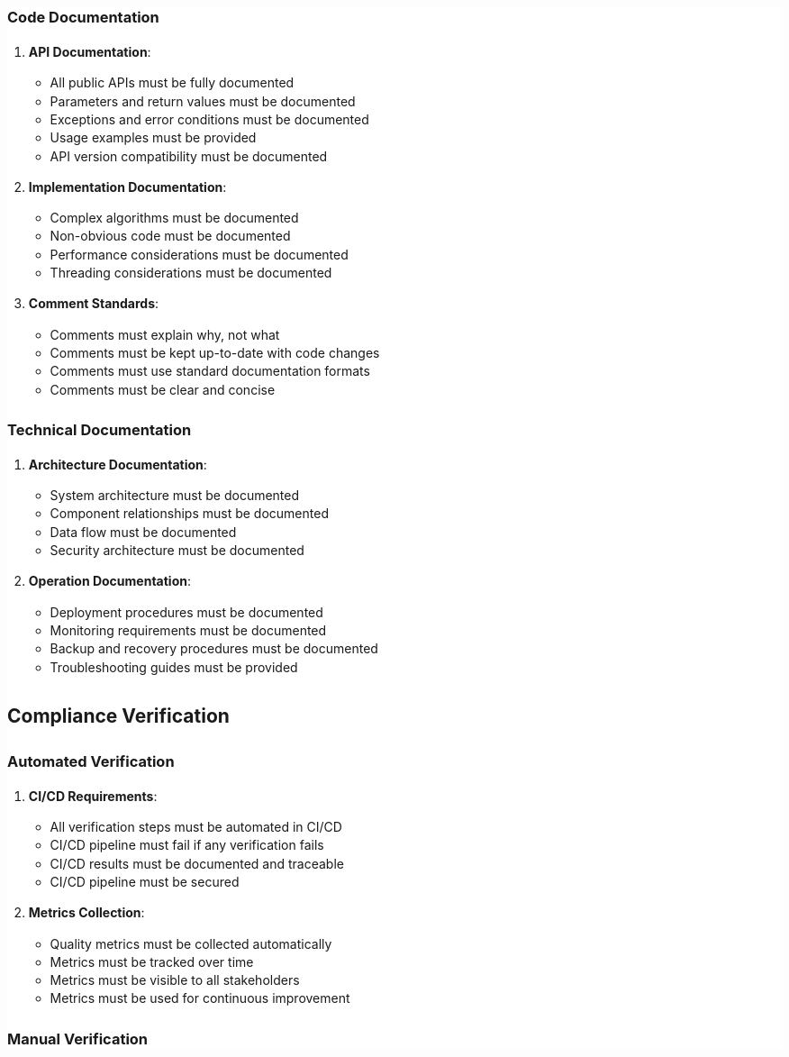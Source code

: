 ### Code Documentation

1. **API Documentation**:
   - All public APIs must be fully documented
   - Parameters and return values must be documented
   - Exceptions and error conditions must be documented
   - Usage examples must be provided
   - API version compatibility must be documented

2. **Implementation Documentation**:
   - Complex algorithms must be documented
   - Non-obvious code must be documented
   - Performance considerations must be documented
   - Threading considerations must be documented

3. **Comment Standards**:
   - Comments must explain why, not what
   - Comments must be kept up-to-date with code changes
   - Comments must use standard documentation formats
   - Comments must be clear and concise

### Technical Documentation

1. **Architecture Documentation**:
   - System architecture must be documented
   - Component relationships must be documented
   - Data flow must be documented
   - Security architecture must be documented

2. **Operation Documentation**:
   - Deployment procedures must be documented
   - Monitoring requirements must be documented
   - Backup and recovery procedures must be documented
   - Troubleshooting guides must be provided

## Compliance Verification

### Automated Verification

1. **CI/CD Requirements**:
   - All verification steps must be automated in CI/CD
   - CI/CD pipeline must fail if any verification fails
   - CI/CD results must be documented and traceable
   - CI/CD pipeline must be secured

2. **Metrics Collection**:
   - Quality metrics must be collected automatically
   - Metrics must be tracked over time
   - Metrics must be visible to all stakeholders
   - Metrics must be used for continuous improvement

### Manual Verification
